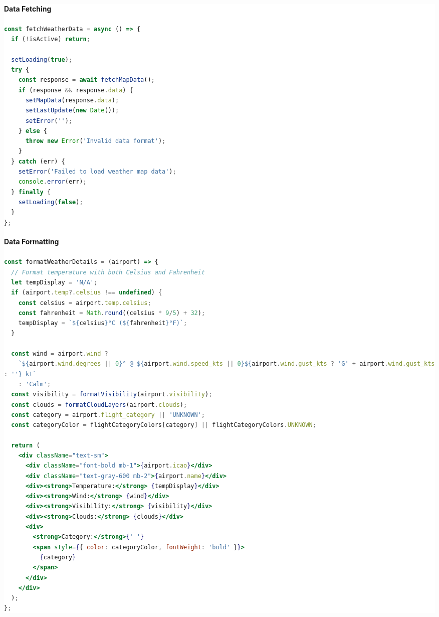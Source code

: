 #### Data Fetching
```jsx
const fetchWeatherData = async () => {
  if (!isActive) return;
  
  setLoading(true);
  try {
    const response = await fetchMapData();
    if (response && response.data) {
      setMapData(response.data);
      setLastUpdate(new Date());
      setError('');
    } else {
      throw new Error('Invalid data format');
    }
  } catch (err) {
    setError('Failed to load weather map data');
    console.error(err);
  } finally {
    setLoading(false);
  }
};
```

#### Data Formatting
```jsx
const formatWeatherDetails = (airport) => {
  // Format temperature with both Celsius and Fahrenheit
  let tempDisplay = 'N/A';
  if (airport.temp?.celsius !== undefined) {
    const celsius = airport.temp.celsius;
    const fahrenheit = Math.round((celsius * 9/5) + 32);
    tempDisplay = `${celsius}°C (${fahrenheit}°F)`;
  }
  
  const wind = airport.wind ? 
    `${airport.wind.degrees || 0}° @ ${airport.wind.speed_kts || 0}${airport.wind.gust_kts ? 'G' + airport.wind.gust_kts : ''} kt` 
    : 'Calm';
  const visibility = formatVisibility(airport.visibility);
  const clouds = formatCloudLayers(airport.clouds);
  const category = airport.flight_category || 'UNKNOWN';
  const categoryColor = flightCategoryColors[category] || flightCategoryColors.UNKNOWN;

  return (
    <div className="text-sm">
      <div className="font-bold mb-1">{airport.icao}</div>
      <div className="text-gray-600 mb-2">{airport.name}</div>
      <div><strong>Temperature:</strong> {tempDisplay}</div>
      <div><strong>Wind:</strong> {wind}</div>
      <div><strong>Visibility:</strong> {visibility}</div>
      <div><strong>Clouds:</strong> {clouds}</div>
      <div>
        <strong>Category:</strong>{' '}
        <span style={{ color: categoryColor, fontWeight: 'bold' }}>
          {category}
        </span>
      </div>
    </div>
  );
};
```
